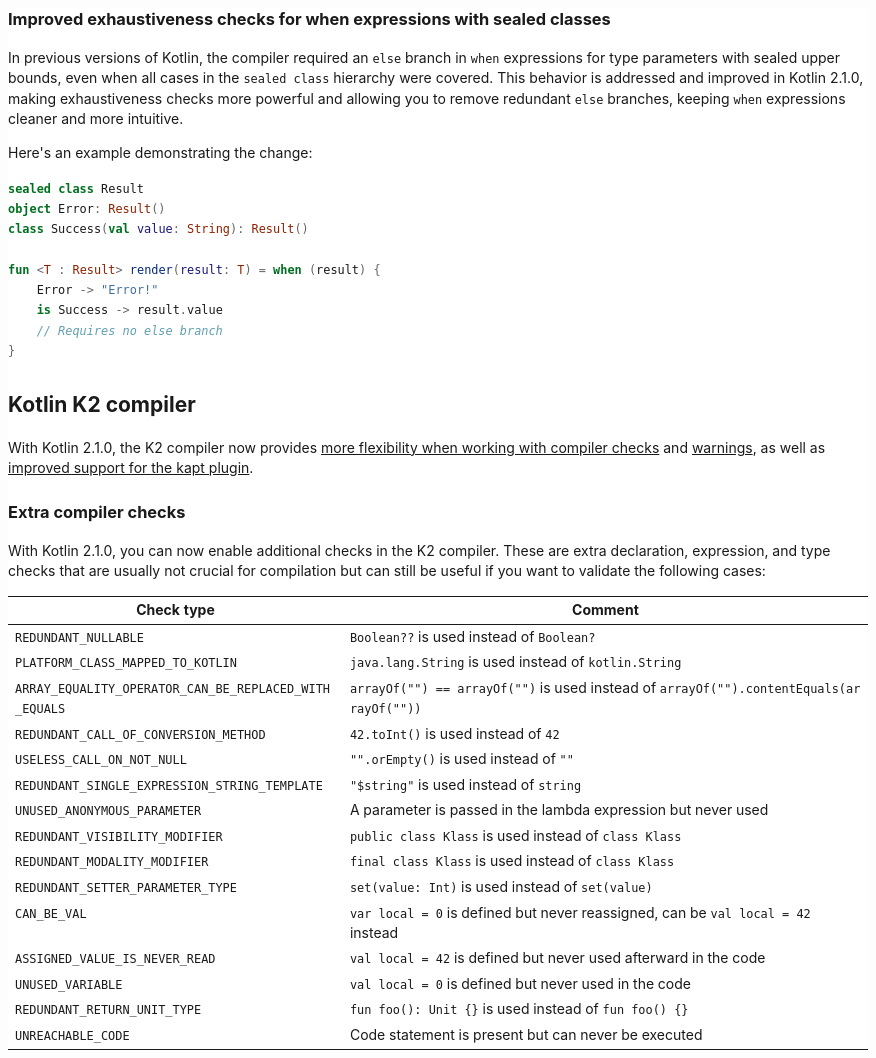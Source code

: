 ### Improved exhaustiveness checks for when expressions with sealed classes

In previous versions of Kotlin, the compiler required an `else` branch in `when`
expressions for type parameters with sealed upper bounds, even when all cases in the `sealed class` hierarchy were covered.
This behavior is addressed and improved in Kotlin 2.1.0,
making exhaustiveness checks more powerful and allowing you to remove redundant `else` branches,
keeping `when` expressions cleaner and more intuitive.

Here's an example demonstrating the change:

```kotlin
sealed class Result
object Error: Result()
class Success(val value: String): Result()

fun <T : Result> render(result: T) = when (result) {
    Error -> "Error!"
    is Success -> result.value
    // Requires no else branch
}
```

## Kotlin K2 compiler

With Kotlin 2.1.0, the K2 compiler now provides [more flexibility when working with compiler checks](#extra-compiler-checks)
and [warnings](#global-warning-suppression), as well as [improved support for the kapt plugin](#improved-k2-kapt-implementation).

### Extra compiler checks

With Kotlin 2.1.0, you can now enable additional checks in the K2 compiler.
These are extra declaration, expression, and type checks that are usually not crucial for compilation
but can still be useful if you want to validate the following cases:

| Check type                                            | Comment                                                                                  |
|-------------------------------------------------------|------------------------------------------------------------------------------------------|
| `REDUNDANT_NULLABLE`                                  | `Boolean??` is used instead of `Boolean?`                                                |
| `PLATFORM_CLASS_MAPPED_TO_KOTLIN`                     | `java.lang.String` is used instead of `kotlin.String`                                    |
| `ARRAY_EQUALITY_OPERATOR_CAN_BE_REPLACED_WITH_EQUALS` | `arrayOf("") == arrayOf("")` is used instead of `arrayOf("").contentEquals(arrayOf(""))` |
| `REDUNDANT_CALL_OF_CONVERSION_METHOD`                 | `42.toInt()` is used instead of `42`                                                     |
| `USELESS_CALL_ON_NOT_NULL`                            | `"".orEmpty()` is used instead of `""`                                                   |
| `REDUNDANT_SINGLE_EXPRESSION_STRING_TEMPLATE`         | `"$string"` is used instead of `string`                                                  |
| `UNUSED_ANONYMOUS_PARAMETER`                          | A parameter is passed in the lambda expression but never used                            |
| `REDUNDANT_VISIBILITY_MODIFIER`                       | `public class Klass` is used instead of `class Klass`                                    |
| `REDUNDANT_MODALITY_MODIFIER`                         | `final class Klass` is used instead of `class Klass`                                     |
| `REDUNDANT_SETTER_PARAMETER_TYPE`                     | `set(value: Int)` is used instead of `set(value)`                                        |
| `CAN_BE_VAL`                                          | `var local = 0` is defined but never reassigned, can be `val local = 42` instead         |
| `ASSIGNED_VALUE_IS_NEVER_READ`                        | `val local = 42` is defined but never used afterward in the code                         |
| `UNUSED_VARIABLE`                                     | `val local = 0` is defined but never used in the code                                    |
| `REDUNDANT_RETURN_UNIT_TYPE`                          | `fun foo(): Unit {}` is used instead of `fun foo() {}`                                   |
| `UNREACHABLE_CODE`                                    | Code statement is present but can never be executed                                      |